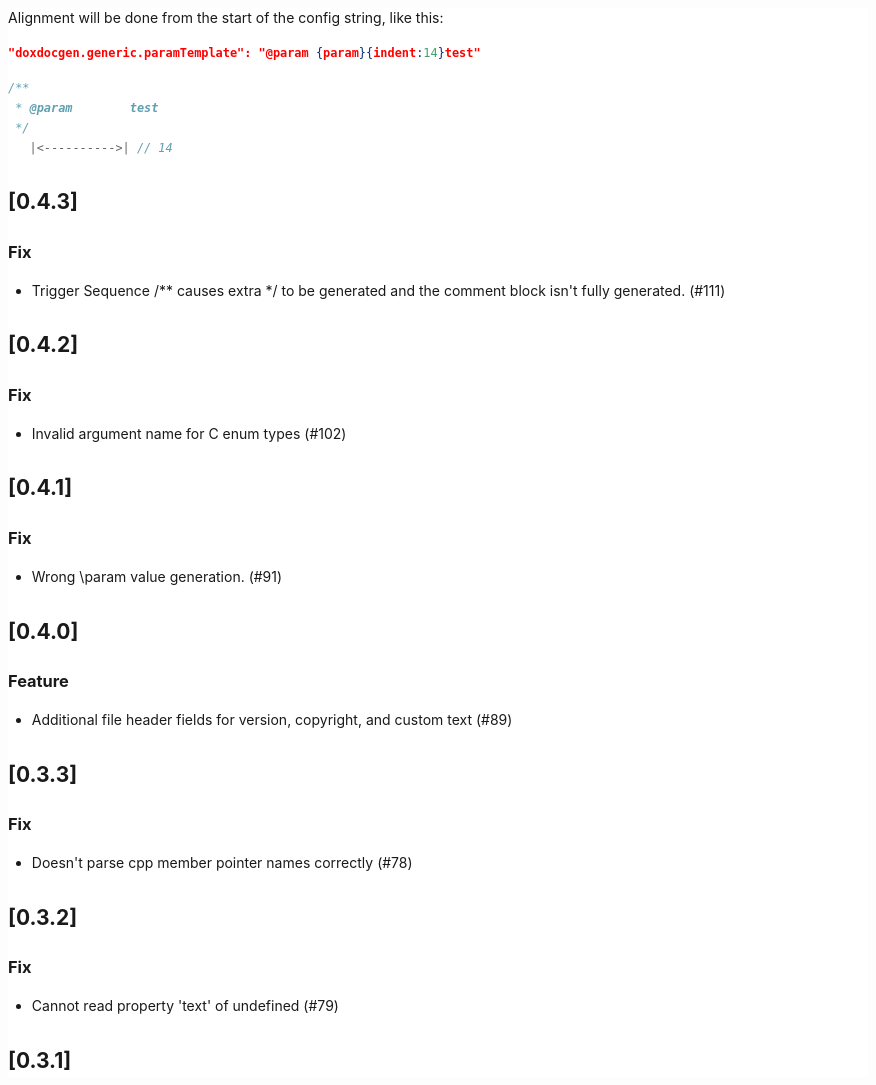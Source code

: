 Alignment will be done from the start of the config string, like this:

```json
"doxdocgen.generic.paramTemplate": "@param {param}{indent:14}test"
```

```cpp
/**
 * @param        test
 */ 
   |<---------->| // 14
```

## [0.4.3]

### Fix

- Trigger Sequence /** causes extra */ to be generated and the comment block isn't fully generated. (#111)

## [0.4.2]

### Fix

- Invalid argument name for C enum types (#102)

## [0.4.1]

### Fix

- Wrong \param value generation. (#91)

## [0.4.0]

### Feature

- Additional file header fields for version, copyright, and custom text (#89)

## [0.3.3]

### Fix

- Doesn't parse cpp member pointer names correctly (#78)

## [0.3.2]

### Fix

- Cannot read property 'text' of undefined (#79)

## [0.3.1]

